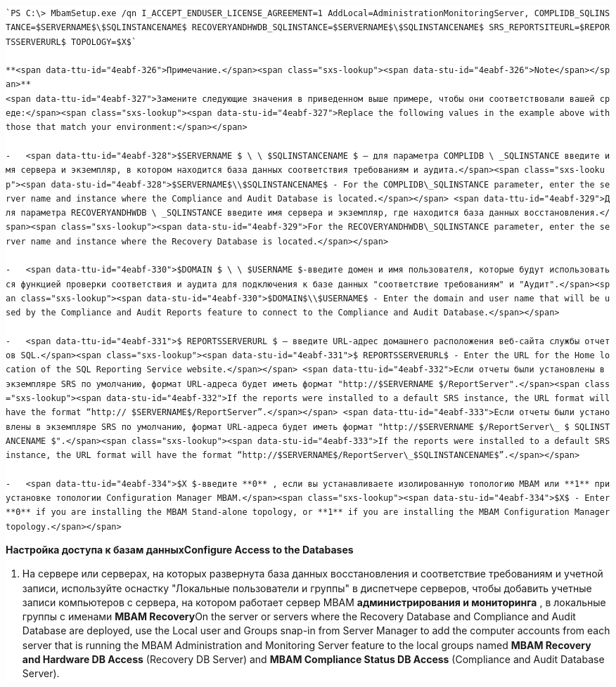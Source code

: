     `PS C:\> MbamSetup.exe /qn I_ACCEPT_ENDUSER_LICENSE_AGREEMENT=1 AddLocal=AdministrationMonitoringServer, COMPLIDB_SQLINSTANCE=$SERVERNAME$\$SQLINSTANCENAME$ RECOVERYANDHWDB_SQLINSTANCE=$SERVERNAME$\$SQLINSTANCENAME$ SRS_REPORTSITEURL=$REPORTSSERVERURL$ TOPOLOGY=$X$`

    **<span data-ttu-id="4eabf-326">Примечание.</span><span class="sxs-lookup"><span data-stu-id="4eabf-326">Note</span></span>**  
    <span data-ttu-id="4eabf-327">Замените следующие значения в приведенном выше примере, чтобы они соответствовали вашей среде:</span><span class="sxs-lookup"><span data-stu-id="4eabf-327">Replace the following values in the example above with those that match your environment:</span></span>

    -   <span data-ttu-id="4eabf-328">$SERVERNAME $ \ \ $SQLINSTANCENAME $ — для параметра COMPLIDB \ _SQLINSTANCE введите имя сервера и экземпляр, в котором находится база данных соответствия требованиям и аудита.</span><span class="sxs-lookup"><span data-stu-id="4eabf-328">$SERVERNAME$\\$SQLINSTANCENAME$ - For the COMPLIDB\_SQLINSTANCE parameter, enter the server name and instance where the Compliance and Audit Database is located.</span></span> <span data-ttu-id="4eabf-329">Для параметра RECOVERYANDHWDB \ _SQLINSTANCE введите имя сервера и экземпляр, где находится база данных восстановления.</span><span class="sxs-lookup"><span data-stu-id="4eabf-329">For the RECOVERYANDHWDB\_SQLINSTANCE parameter, enter the server name and instance where the Recovery Database is located.</span></span>

    -   <span data-ttu-id="4eabf-330">$DOMAIN $ \ \ $USERNAME $-введите домен и имя пользователя, которые будут использоваться функцией проверки соответствия и аудита для подключения к базе данных "соответствие требованиям" и "Аудит".</span><span class="sxs-lookup"><span data-stu-id="4eabf-330">$DOMAIN$\\$USERNAME$ - Enter the domain and user name that will be used by the Compliance and Audit Reports feature to connect to the Compliance and Audit Database.</span></span>

    -   <span data-ttu-id="4eabf-331">$ REPORTSSERVERURL $ — введите URL-адрес домашнего расположения веб-сайта службы отчетов SQL.</span><span class="sxs-lookup"><span data-stu-id="4eabf-331">$ REPORTSSERVERURL$ - Enter the URL for the Home location of the SQL Reporting Service website.</span></span> <span data-ttu-id="4eabf-332">Если отчеты были установлены в экземпляре SRS по умолчанию, формат URL-адреса будет иметь формат "http://$SERVERNAME $/ReportServer".</span><span class="sxs-lookup"><span data-stu-id="4eabf-332">If the reports were installed to a default SRS instance, the URL format will have the format “http:// $SERVERNAME$/ReportServer”.</span></span> <span data-ttu-id="4eabf-333">Если отчеты были установлены в экземпляре SRS по умолчанию, формат URL-адреса будет иметь формат "http://$SERVERNAME $/ReportServer\_ $ SQLINSTANCENAME $".</span><span class="sxs-lookup"><span data-stu-id="4eabf-333">If the reports were installed to a default SRS instance, the URL format will have the format “http://$SERVERNAME$/ReportServer\_$SQLINSTANCENAME$”.</span></span>

    -   <span data-ttu-id="4eabf-334">$X $-введите **0** , если вы устанавливаете изолированную топологию MBAM или **1** при установке топологии Configuration Manager MBAM.</span><span class="sxs-lookup"><span data-stu-id="4eabf-334">$X$ - Enter **0** if you are installing the MBAM Stand-alone topology, or **1** if you are installing the MBAM Configuration Manager topology.</span></span>



**<span data-ttu-id="4eabf-335">Настройка доступа к базам данных</span><span class="sxs-lookup"><span data-stu-id="4eabf-335">Configure Access to the Databases</span></span>**

1.  <span data-ttu-id="4eabf-336">На сервере или серверах, на которых развернута база данных восстановления и соответствие требованиям и учетной записи, используйте оснастку "Локальные пользователи и группы" в диспетчере серверов, чтобы добавить учетные записи компьютеров с сервера, на котором работает сервер MBAM **администрирования и мониторинга** , в локальные группы с именами **MBAM Recovery**</span><span class="sxs-lookup"><span data-stu-id="4eabf-336">On the server or servers where the Recovery Database and Compliance and Audit Database are deployed, use the Local user and Groups snap-in from Server Manager to add the computer accounts from each server that is running the MBAM Administration and Monitoring Server feature to the local groups named **MBAM Recovery and Hardware DB Access** (Recovery DB Server) and **MBAM Compliance Status DB Access** (Compliance and Audit Database Server).</span></span>
